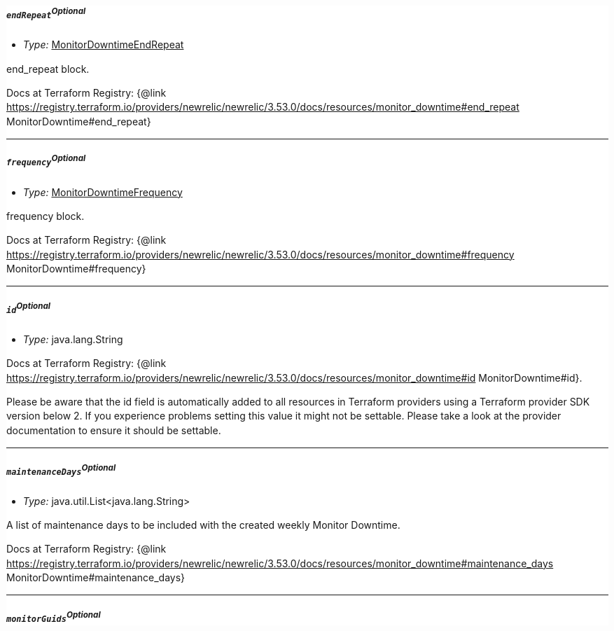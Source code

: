 
##### `endRepeat`<sup>Optional</sup> <a name="endRepeat" id="@cdktf/provider-newrelic.monitorDowntime.MonitorDowntime.Initializer.parameter.endRepeat"></a>

- *Type:* <a href="#@cdktf/provider-newrelic.monitorDowntime.MonitorDowntimeEndRepeat">MonitorDowntimeEndRepeat</a>

end_repeat block.

Docs at Terraform Registry: {@link https://registry.terraform.io/providers/newrelic/newrelic/3.53.0/docs/resources/monitor_downtime#end_repeat MonitorDowntime#end_repeat}

---

##### `frequency`<sup>Optional</sup> <a name="frequency" id="@cdktf/provider-newrelic.monitorDowntime.MonitorDowntime.Initializer.parameter.frequency"></a>

- *Type:* <a href="#@cdktf/provider-newrelic.monitorDowntime.MonitorDowntimeFrequency">MonitorDowntimeFrequency</a>

frequency block.

Docs at Terraform Registry: {@link https://registry.terraform.io/providers/newrelic/newrelic/3.53.0/docs/resources/monitor_downtime#frequency MonitorDowntime#frequency}

---

##### `id`<sup>Optional</sup> <a name="id" id="@cdktf/provider-newrelic.monitorDowntime.MonitorDowntime.Initializer.parameter.id"></a>

- *Type:* java.lang.String

Docs at Terraform Registry: {@link https://registry.terraform.io/providers/newrelic/newrelic/3.53.0/docs/resources/monitor_downtime#id MonitorDowntime#id}.

Please be aware that the id field is automatically added to all resources in Terraform providers using a Terraform provider SDK version below 2.
If you experience problems setting this value it might not be settable. Please take a look at the provider documentation to ensure it should be settable.

---

##### `maintenanceDays`<sup>Optional</sup> <a name="maintenanceDays" id="@cdktf/provider-newrelic.monitorDowntime.MonitorDowntime.Initializer.parameter.maintenanceDays"></a>

- *Type:* java.util.List<java.lang.String>

A list of maintenance days to be included with the created weekly Monitor Downtime.

Docs at Terraform Registry: {@link https://registry.terraform.io/providers/newrelic/newrelic/3.53.0/docs/resources/monitor_downtime#maintenance_days MonitorDowntime#maintenance_days}

---

##### `monitorGuids`<sup>Optional</sup> <a name="monitorGuids" id="@cdktf/provider-newrelic.monitorDowntime.MonitorDowntime.Initializer.parameter.monitorGuids"></a>
